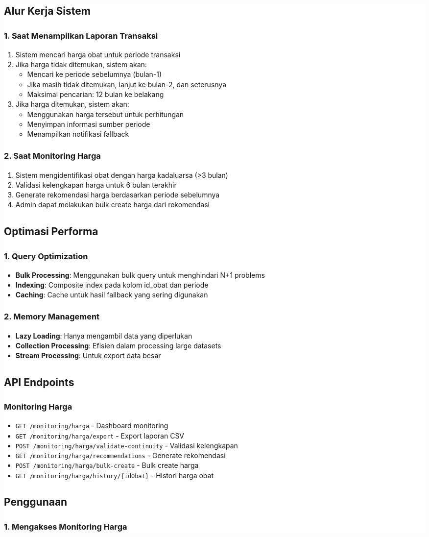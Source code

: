 ## Alur Kerja Sistem

### 1. Saat Menampilkan Laporan Transaksi

1. Sistem mencari harga obat untuk periode transaksi
2. Jika harga tidak ditemukan, sistem akan:
   - Mencari ke periode sebelumnya (bulan-1)
   - Jika masih tidak ditemukan, lanjut ke bulan-2, dan seterusnya
   - Maksimal pencarian: 12 bulan ke belakang
3. Jika harga ditemukan, sistem akan:
   - Menggunakan harga tersebut untuk perhitungan
   - Menyimpan informasi sumber periode
   - Menampilkan notifikasi fallback

### 2. Saat Monitoring Harga

1. Sistem mengidentifikasi obat dengan harga kadaluarsa (>3 bulan)
2. Validasi kelengkapan harga untuk 6 bulan terakhir
3. Generate rekomendasi harga berdasarkan periode sebelumnya
4. Admin dapat melakukan bulk create harga dari rekomendasi

## Optimasi Performa

### 1. Query Optimization

- **Bulk Processing**: Menggunakan bulk query untuk menghindari N+1 problems
- **Indexing**: Composite index pada kolom id_obat dan periode
- **Caching**: Cache untuk hasil fallback yang sering digunakan

### 2. Memory Management

- **Lazy Loading**: Hanya mengambil data yang diperlukan
- **Collection Processing**: Efisien dalam processing large datasets
- **Stream Processing**: Untuk export data besar

## API Endpoints

### Monitoring Harga

- `GET /monitoring/harga` - Dashboard monitoring
- `GET /monitoring/harga/export` - Export laporan CSV
- `POST /monitoring/harga/validate-continuity` - Validasi kelengkapan
- `GET /monitoring/harga/recommendations` - Generate rekomendasi
- `POST /monitoring/harga/bulk-create` - Bulk create harga
- `GET /monitoring/harga/history/{idObat}` - Histori harga obat

## Penggunaan

### 1. Mengakses Monitoring Harga
